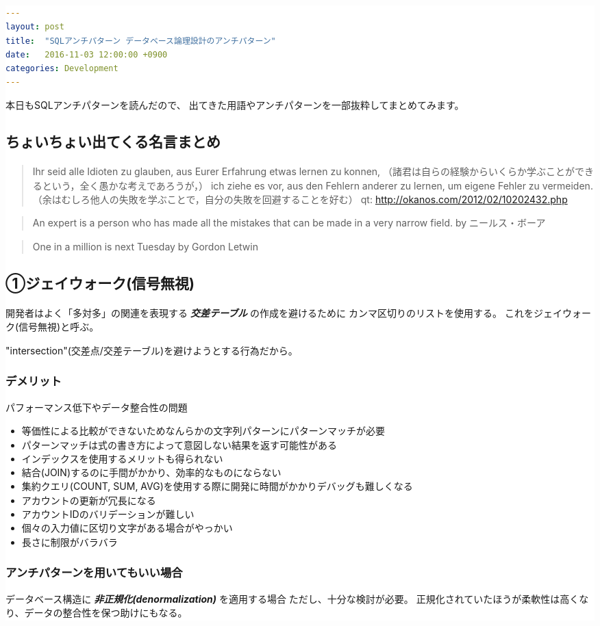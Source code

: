 ```yaml
---
layout: post
title:  "SQLアンチパターン データベース論理設計のアンチパターン"
date:   2016-11-03 12:00:00 +0900
categories: Development
---
```


本日もSQLアンチパターンを読んだので、
出てきた用語やアンチパターンを一部抜粋してまとめてみます。

## ちょいちょい出てくる名言まとめ

> Ihr seid alle Idioten zu glauben, aus Eurer Erfahrung etwas lernen zu konnen, （諸君は自らの経験からいくらか学ぶことができるという，全く愚かな考えであろうが，）
  ich ziehe es vor, aus den Fehlern anderer zu lernen, um eigene Fehler zu vermeiden.（余はむしろ他人の失敗を学ぶことで，自分の失敗を回避することを好む）
  qt: http://okanos.com/2012/02/10202432.php

> An expert is a person who has made all the mistakes that can be made in a very narrow field.
  by ニールス・ボーア

> One in a million is next Tuesday
  by Gordon Letwin

## ①ジェイウォーク(信号無視)

開発者はよく「多対多」の関連を表現する ***交差テーブル*** の作成を避けるために
カンマ区切りのリストを使用する。
これをジェイウォーク(信号無視)と呼ぶ。

"intersection"(交差点/交差テーブル)を避けようとする行為だから。

### デメリット

パフォーマンス低下やデータ整合性の問題

- 等価性による比較ができないためなんらかの文字列パターンにパターンマッチが必要
- パターンマッチは式の書き方によって意図しない結果を返す可能性がある
- インデックスを使用するメリットも得られない
- 結合(JOIN)するのに手間がかかり、効率的なものにならない
- 集約クエリ(COUNT, SUM, AVG)を使用する際に開発に時間がかかりデバッグも難しくなる
- アカウントの更新が冗長になる
- アカウントIDのバリデーションが難しい
- 個々の入力値に区切り文字がある場合がやっかい
- 長さに制限がバラバラ

### アンチパターンを用いてもいい場合

データベース構造に ***非正規化(denormalization)*** を適用する場合
ただし、十分な検討が必要。
正規化されていたほうが柔軟性は高くなり、データの整合性を保つ助けにもなる。

